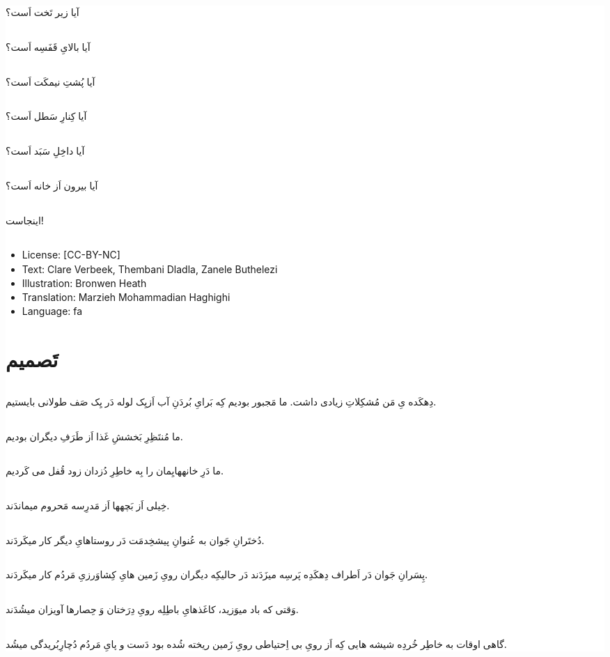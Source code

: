 ##
آیا زیر تَخت اَست؟

##
آیا بالایِ قَفَسِه اَست؟

##
آیا پُشتِ نیمکَت اَست؟

##
آیا کِنارِ سَطل اَست؟

##
آیا داخِلِ سَبَد اَست؟

##
آیا بیرون اَز خانه اَست؟

##
اینجاست!

##
* License: [CC-BY-NC]
* Text: Clare Verbeek, Thembani Dladla, Zanele Buthelezi
* Illustration: Bronwen Heath
* Translation: Marzieh Mohammadian Haghighi
* Language: fa

# تَصمیم

##
دِهکَده یِ مَن مُشکِلاتِ زیادی داشت. ما مَجبور بودیم کِه بَرایِ بُردَنِ آب اَزیِک لوله دَر یِک صَف طولانی بایستیم.

##
ما مُنتَظِرِ بَخششِ غَذا اَز طَرَفِ دیگران بودیم.

##
ما دَرِ خانههایِمان را بِه خاطِرِ دُزدان زود قُفل می کَردیم.

##
خِیلی اَز بَچهها اَز مَدرِسه مَحروم میماندَند.

##
دُختَرانِ جَوان به عُنوانِ پیشخِدمَت دَر روستاهایِ دیگر کار میکَردَند.

##
پِسَرانِ جَوان دَر اَطراف دِهکَدِه پَرسِه میزَدَند دَر حالیکِه دیگران رویِ زَمین هایِ کِشاوَرزیِ مَردُم کار میکَردَند.

##
وَقتی که باد میوَزید، کاغَذهایِ باطِلِه رویِ دِرَختان وَ حِصارها آویزان میشُدَند.

##
گاهی اوقات به خاطِر خُردِه شیشه هایی کِه اَز رویِ بی اِحتیاطی رویِ زَمین ریخته شُده بود دَست و پایِ مَردُم دُچارِبُریدگی میشُد.
